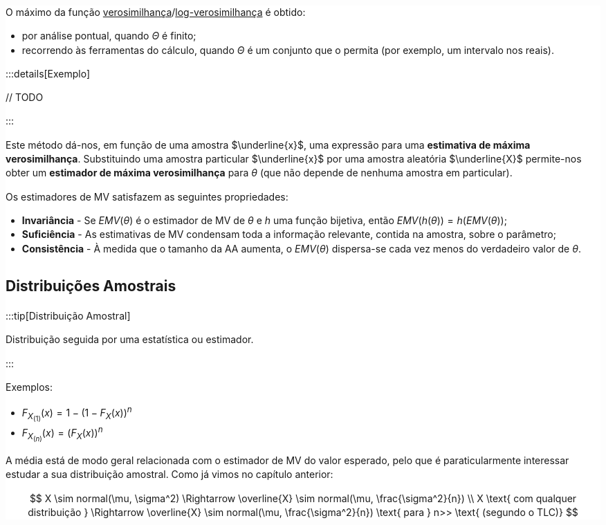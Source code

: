 O máximo da função [verosimilhança](color:orange)/[log-verosimilhança](color:red) é obtido:

- por análise pontual, quando $\Theta$ é finito;
- recorrendo às ferramentas do cálculo, quando $\Theta$ é um conjunto que o permita (por exemplo, um intervalo nos reais).

:::details[Exemplo]

// TODO

:::

Este método dá-nos, em função de uma amostra $\underline{x}$, uma expressão para uma **estimativa de máxima verosimilhança**.
Substituindo uma amostra particular $\underline{x}$ por uma amostra aleatória $\underline{X}$ permite-nos obter um **estimador de máxima verosimilhança** para $\theta$ (que não depende de nenhuma amostra em particular).

Os estimadores de MV satisfazem as seguintes propriedades:

- **Invariância** - Se $EMV(\theta)$ é o estimador de MV de $\theta$ e $h$ uma função bijetiva, então $EMV(h(\theta)) = h(EMV(\theta))$;
- **Suficiência** - As estimativas de MV condensam toda a informação relevante, contida na amostra, sobre o parâmetro;
- **Consistência** - À medida que o tamanho da AA aumenta, o $EMV(\theta)$ dispersa-se cada vez menos do verdadeiro valor de $\theta$.

## Distribuições Amostrais

:::tip[Distribuição Amostral]

Distribuição seguida por uma estatística ou estimador.

:::

Exemplos:

- $F_{X_{(1)}}(x) = 1 - (1 - F_X(x))^n$
- $F_{X_{(n)}}(x) = (F_X(x))^n$

A média está de modo geral relacionada com o estimador de MV do valor esperado, pelo que é paraticularmente interessar estudar a sua distribuição amostral.
Como já vimos no capítulo anterior:

$$
X \sim normal(\mu, \sigma^2) \Rightarrow \overline{X} \sim normal(\mu, \frac{\sigma^2}{n}) \\
X \text{ com qualquer distribuição } \Rightarrow \overline{X} \sim normal(\mu, \frac{\sigma^2}{n}) \text{ para } n>> \text{ (segundo o TLC)}
$$
